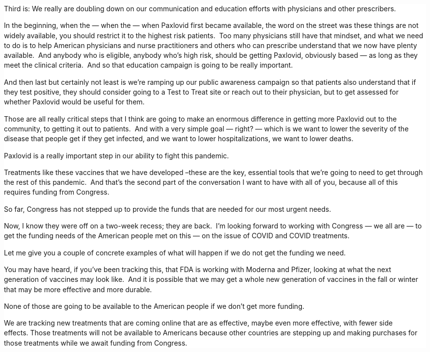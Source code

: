 Third is: We really are doubling down on our communication and education
efforts with physicians and other prescribers.

In the beginning, when the — when the — when Paxlovid first became
available, the word on the street was these things are not widely
available, you should restrict it to the highest risk patients.  Too
many physicians still have that mindset, and what we need to do is to
help American physicians and nurse practitioners and others who can
prescribe understand that we now have plenty available.  And anybody who
is eligible, anybody who’s high risk, should be getting Paxlovid,
obviously based — as long as they meet the clinical criteria.  And so
that education campaign is going to be really important.

And then last but certainly not least is we’re ramping up our public
awareness campaign so that patients also understand that if they test
positive, they should consider going to a Test to Treat site or reach
out to their physician, but to get assessed for whether Paxlovid would
be useful for them.

Those are all really critical steps that I think are going to make an
enormous difference in getting more Paxlovid out to the community, to
getting it out to patients.  And with a very simple goal — right? —
which is we want to lower the severity of the disease that people get if
they get infected, and we want to lower hospitalizations, we want to
lower deaths.  
  
Paxlovid is a really important step in our ability to fight this
pandemic.

Treatments like these vaccines that we have developed –these are the
key, essential tools that we’re going to need to get through the rest of
this pandemic.  And that’s the second part of the conversation I want to
have with all of you, because all of this requires funding from
Congress.

So far, Congress has not stepped up to provide the funds that are needed
for our most urgent needs.

Now, I know they were off on a two-week recess; they are back.  I’m
looking forward to working with Congress — we all are — to get the
funding needs of the American people met on this — on the issue of COVID
and COVID treatments.

Let me give you a couple of concrete examples of what will happen if we
do not get the funding we need.

You may have heard, if you’ve been tracking this, that FDA is working
with Moderna and Pfizer, looking at what the next generation of vaccines
may look like.  And it is possible that we may get a whole new
generation of vaccines in the fall or winter that may be more effective
and more durable.

None of those are going to be available to the American people if we
don’t get more funding.

We are tracking new treatments that are coming online that are as
effective, maybe even more effective, with fewer side effects. Those
treatments will not be available to Americans because other countries
are stepping up and making purchases for those treatments while we await
funding from Congress.
